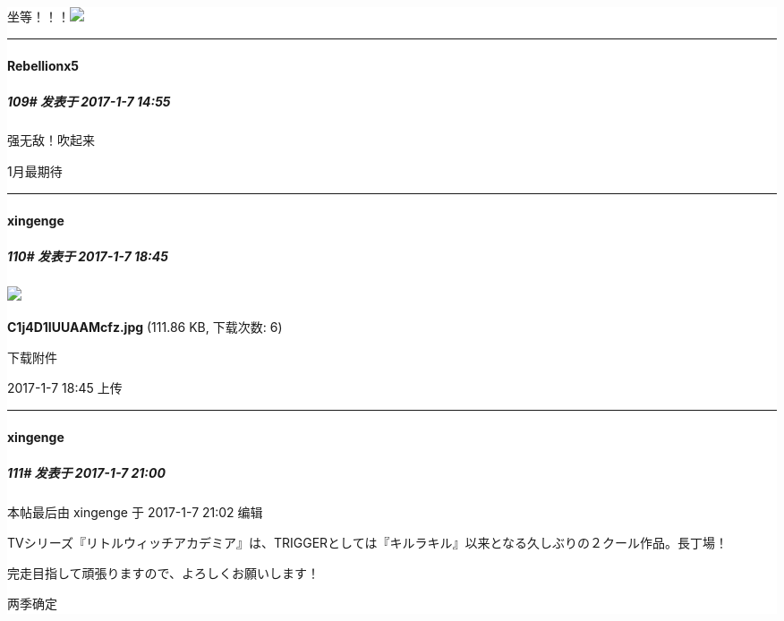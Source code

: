 
坐等！！！<img src="https://static.saraba1st.com/image/smiley/face/13.gif" referrerpolicy="no-referrer">







*****

####  Rebellionx5  
##### 109#       发表于 2017-1-7 14:55




强无敌！吹起来

1月最期待







*****

####  xingenge  
##### 110#       发表于 2017-1-7 18:45




<img src="http://img.saraba1st.com/forum/201701/07/184523bgzqiuqvxtxoas7s.jpg" referrerpolicy="no-referrer">


<strong>C1j4D1IUUAAMcfz.jpg</strong> (111.86 KB, 下载次数: 6)

下载附件

2017-1-7 18:45 上传












*****

####  xingenge  
##### 111#       发表于 2017-1-7 21:00



 本帖最后由 xingenge 于 2017-1-7 21:02 编辑 

TVシリーズ『リトルウィッチアカデミア』は、TRIGGERとしては『キルラキル』以来となる久しぶりの２クール作品。長丁場！

完走目指して頑張りますので、よろしくお願いします！

两季确定
